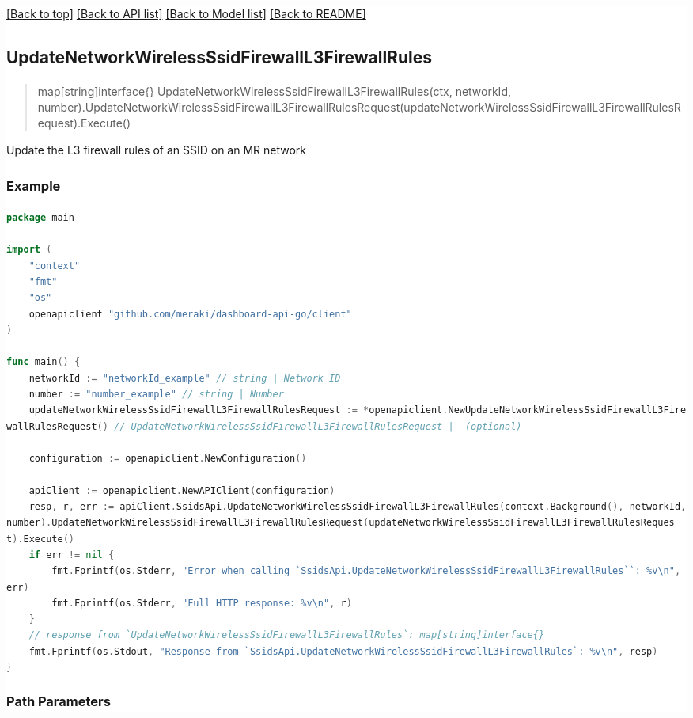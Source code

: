 [[Back to top]](#) [[Back to API list]](../README.md#documentation-for-api-endpoints)
[[Back to Model list]](../README.md#documentation-for-models)
[[Back to README]](../README.md)


## UpdateNetworkWirelessSsidFirewallL3FirewallRules

> map[string]interface{} UpdateNetworkWirelessSsidFirewallL3FirewallRules(ctx, networkId, number).UpdateNetworkWirelessSsidFirewallL3FirewallRulesRequest(updateNetworkWirelessSsidFirewallL3FirewallRulesRequest).Execute()

Update the L3 firewall rules of an SSID on an MR network



### Example

```go
package main

import (
    "context"
    "fmt"
    "os"
    openapiclient "github.com/meraki/dashboard-api-go/client"
)

func main() {
    networkId := "networkId_example" // string | Network ID
    number := "number_example" // string | Number
    updateNetworkWirelessSsidFirewallL3FirewallRulesRequest := *openapiclient.NewUpdateNetworkWirelessSsidFirewallL3FirewallRulesRequest() // UpdateNetworkWirelessSsidFirewallL3FirewallRulesRequest |  (optional)

    configuration := openapiclient.NewConfiguration()

    apiClient := openapiclient.NewAPIClient(configuration)
    resp, r, err := apiClient.SsidsApi.UpdateNetworkWirelessSsidFirewallL3FirewallRules(context.Background(), networkId, number).UpdateNetworkWirelessSsidFirewallL3FirewallRulesRequest(updateNetworkWirelessSsidFirewallL3FirewallRulesRequest).Execute()
    if err != nil {
        fmt.Fprintf(os.Stderr, "Error when calling `SsidsApi.UpdateNetworkWirelessSsidFirewallL3FirewallRules``: %v\n", err)
        fmt.Fprintf(os.Stderr, "Full HTTP response: %v\n", r)
    }
    // response from `UpdateNetworkWirelessSsidFirewallL3FirewallRules`: map[string]interface{}
    fmt.Fprintf(os.Stdout, "Response from `SsidsApi.UpdateNetworkWirelessSsidFirewallL3FirewallRules`: %v\n", resp)
}
```

### Path Parameters
